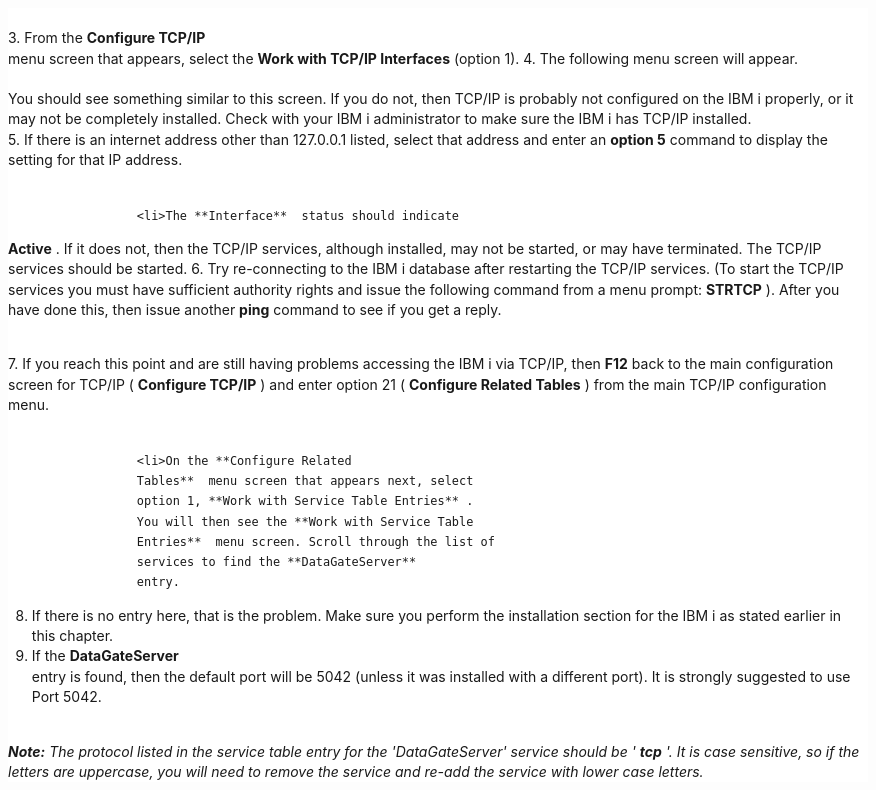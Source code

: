 <br /></li>
3. From the **Configure TCP/IP**  
				  menu screen that appears, select the **Work with TCP/IP 
				  Interfaces**  (option 1).
4. The following menu screen will appear.<br />
				  <br />You should see something similar to this screen. If you do 
				  not, then TCP/IP is probably not configured on the IBM i 
				  properly, or it may not be completely installed. Check with 
				  your IBM i administrator to make sure the IBM i has TCP/IP 
				  installed.<br />
5. If there is an internet address other 
				  than 127.0.0.1 listed, select that address and enter an
 **option 5**  command to display the setting for 
				  that IP address.<br /><br />

					  <li>The **Interface**  status should indicate
 **Active** . If it does not, then the TCP/IP 
					  services, although installed, may not be started, or may 
					  have terminated. The TCP/IP services should be started.
6. Try re-connecting to the IBM i database after 
					  restarting the TCP/IP services. (To start the TCP/IP 
					  services you must have sufficient authority rights and 
					  issue the following command from a menu prompt: **STRTCP** ). After you have done this, then issue 
					  another **ping**  command to see if you get a 
					  reply.

<br /></li>
7. If you reach this point and are still 
				  having problems accessing the IBM i via TCP/IP, then **F12**  back to the main configuration screen for TCP/IP 
				  ( **Configure TCP/IP** ) and enter option 21 ( **Configure 
				  Related Tables** ) from the main TCP/IP configuration 
				  menu.<br /><br />

					  <li>On the **Configure Related 
					  Tables**  menu screen that appears next, select 
					  option 1, **Work with Service Table Entries** . 
					  You will then see the **Work with Service Table 
					  Entries**  menu screen. Scroll through the list of 
					  services to find the **DataGateServer**  
					  entry.
8. If there is no entry here, that is 
					  the problem. Make sure you perform the installation 
					  section for the IBM i as stated earlier in this chapter.
9. If the **DataGateServer**  
					  entry is found, then the default port will be 5042 (unless 
					  it was installed with a different port). It is strongly 
					  suggested to use Port 5042.

<br /><span class="MsoNormalSmall"> ***Note:** The 
				  protocol listed in the service table entry for the 
				  'DataGateServer' service should be ' **tcp** '. It 
				  is case sensitive, so if the letters are uppercase, you will 
				  need to remove the service and re-add the service with lower 
				  case letters.* </span></li>
